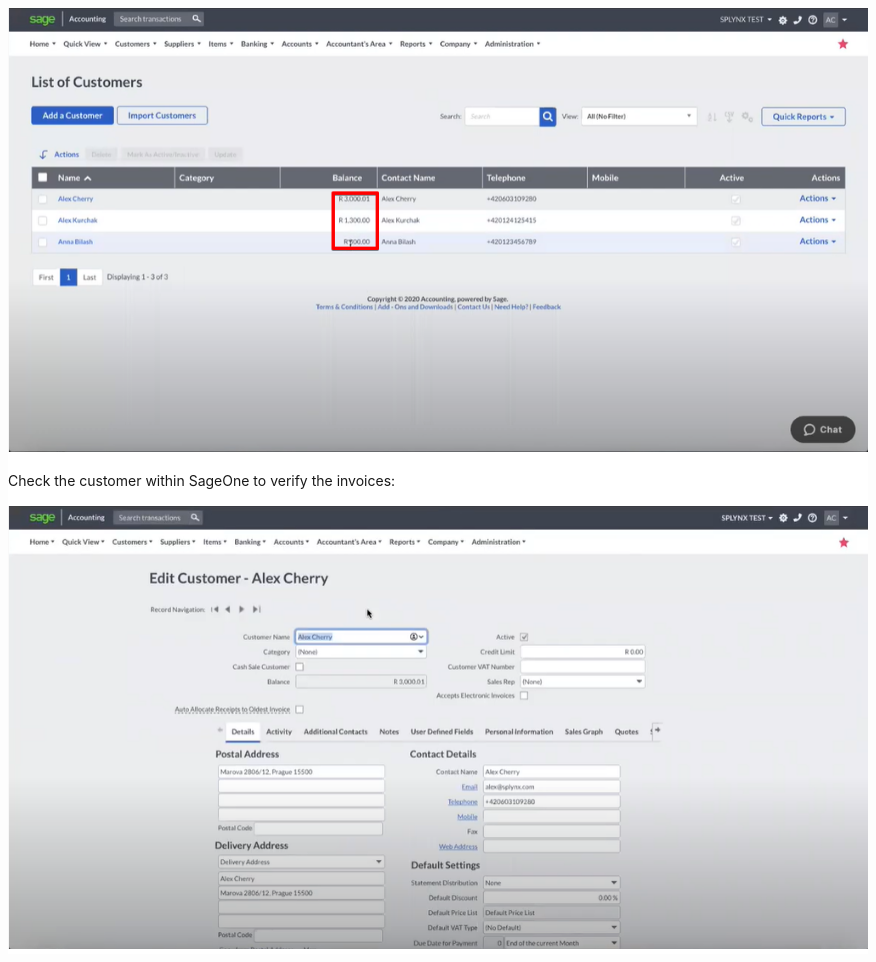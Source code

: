 ![SageOne Invoices](sageone_invoices4.png)

Check the customer within SageOne to verify the invoices:

![SageOne Invoices](sageone_invoices5.png)

